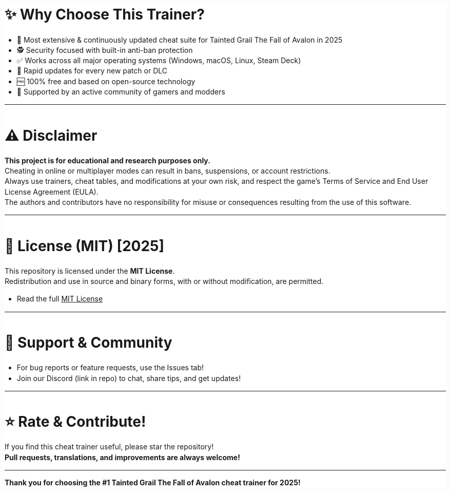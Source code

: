 # ✨ Why Choose This Trainer?

- 💯 Most extensive & continuously updated cheat suite for Tainted Grail The Fall of Avalon in 2025
- 🕵️ Security focused with built-in anti-ban protection
- ✅ Works across all major operating systems (Windows, macOS, Linux, Steam Deck)
- 🔄 Rapid updates for every new patch or DLC
- 🆓 100% free and based on open-source technology
- 🌟 Supported by an active community of gamers and modders

---

# ⚠️ Disclaimer

**This project is for educational and research purposes only.**  
Cheating in online or multiplayer modes can result in bans, suspensions, or account restrictions.  
Always use trainers, cheat tables, and modifications at your own risk, and respect the game’s Terms of Service and End User License Agreement (EULA).  
The authors and contributors have no responsibility for misuse or consequences resulting from the use of this software.

---

# 📝 License (MIT) [2025]

This repository is licensed under the **MIT License**.  
Redistribution and use in source and binary forms, with or without modification, are permitted.

- Read the full [MIT License](https://opensource.org/licenses/MIT)

---

# 💬 Support & Community

- For bug reports or feature requests, use the Issues tab!
- Join our Discord (link in repo) to chat, share tips, and get updates!

---

# ⭐ Rate & Contribute!

If you find this cheat trainer useful, please star the repository!  
**Pull requests, translations, and improvements are always welcome!**

---

**Thank you for choosing the #1 Tainted Grail The Fall of Avalon cheat trainer for 2025!**